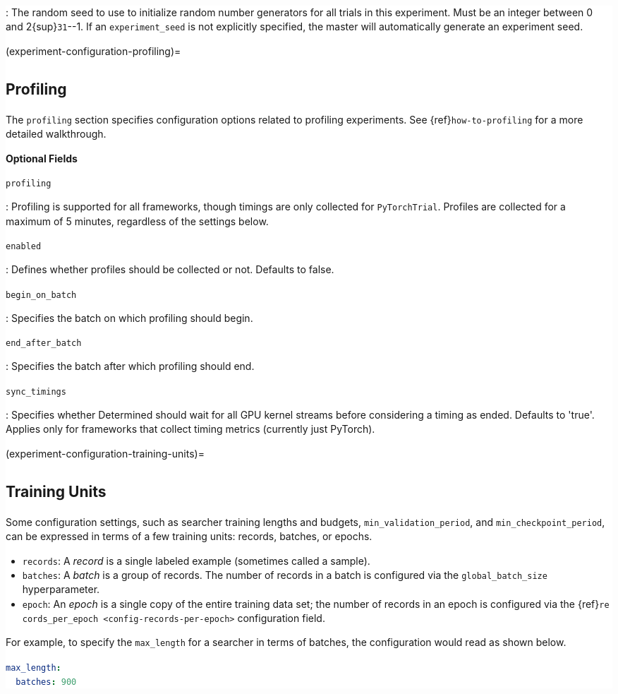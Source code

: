 : The random seed to use to initialize random number generators for all trials in this experiment.
  Must be an integer between 0 and 2{sup}`31`--1. If an `experiment_seed` is not explicitly
  specified, the master will automatically generate an experiment seed.

(experiment-configuration-profiling)=

## Profiling

The `profiling` section specifies configuration options related to profiling experiments. See
{ref}`how-to-profiling` for a more detailed walkthrough.

**Optional Fields**

`profiling`

: Profiling is supported for all frameworks, though timings are only collected for
  `PyTorchTrial`. Profiles are collected for a maximum of 5 minutes, regardless of the settings
  below.

  `enabled`

  : Defines whether profiles should be collected or not. Defaults to false.

  `begin_on_batch`

  : Specifies the batch on which profiling should begin.

  `end_after_batch`

  : Specifies the batch after which profiling should end.

  `sync_timings`

  : Specifies whether Determined should wait for all GPU kernel streams before considering a
    timing as ended. Defaults to 'true'. Applies only for frameworks that collect timing metrics
    (currently just PyTorch).

(experiment-configuration-training-units)=

## Training Units

Some configuration settings, such as searcher training lengths and budgets,
`min_validation_period`, and `min_checkpoint_period`, can be expressed in terms of a few
training units: records, batches, or epochs.

- `records`: A *record* is a single labeled example (sometimes called a sample).
- `batches`: A *batch* is a group of records. The number of records in a batch is configured via
  the `global_batch_size` hyperparameter.
- `epoch`: An *epoch* is a single copy of the entire training data set; the number of records in
  an epoch is configured via the {ref}`records_per_epoch <config-records-per-epoch>` configuration
  field.

For example, to specify the `max_length` for a searcher in terms of batches, the configuration
would read as shown below.

```yaml
max_length:
  batches: 900
```
